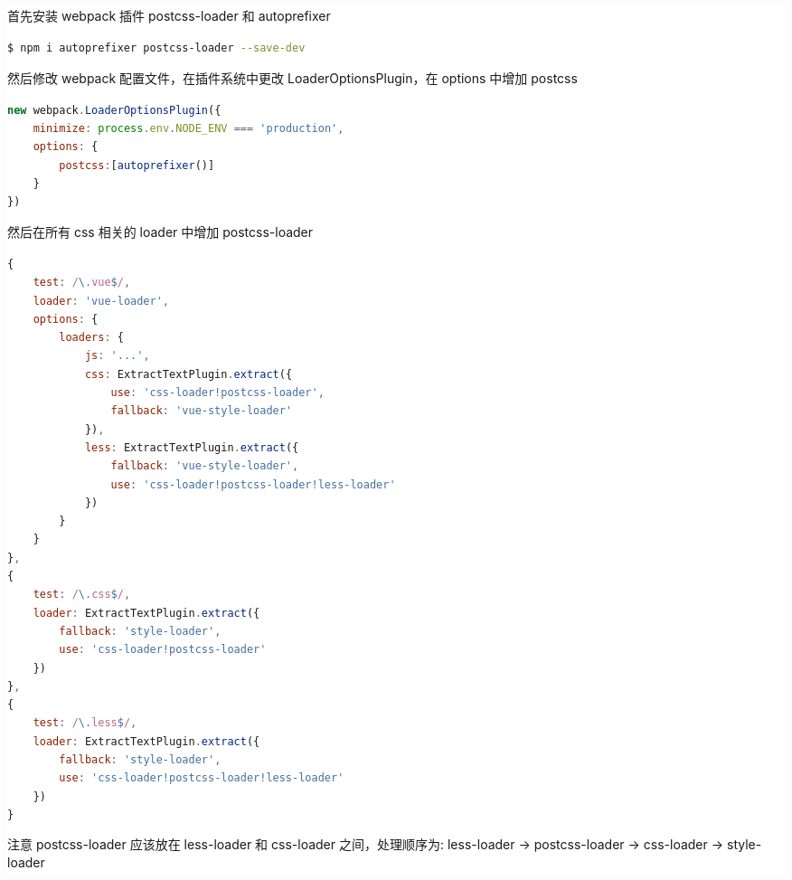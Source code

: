 首先安装 webpack 插件 postcss-loader 和 autoprefixer

```bash
$ npm i autoprefixer postcss-loader --save-dev
```
然后修改 webpack 配置文件，在插件系统中更改 LoaderOptionsPlugin，在 options 中增加 postcss 

```javascript
new webpack.LoaderOptionsPlugin({
    minimize: process.env.NODE_ENV === 'production',
    options: {
        postcss:[autoprefixer()]
    }
})
```

然后在所有 css 相关的 loader 中增加 postcss-loader

```javascript
{
    test: /\.vue$/,
    loader: 'vue-loader',
    options: {
        loaders: {
            js: '...',
            css: ExtractTextPlugin.extract({
                use: 'css-loader!postcss-loader',
                fallback: 'vue-style-loader'
            }),
            less: ExtractTextPlugin.extract({
                fallback: 'vue-style-loader',
                use: 'css-loader!postcss-loader!less-loader'
            })
        }
    }
},
{
    test: /\.css$/,
    loader: ExtractTextPlugin.extract({
        fallback: 'style-loader',
        use: 'css-loader!postcss-loader'
    })
},
{
    test: /\.less$/,
    loader: ExtractTextPlugin.extract({
        fallback: 'style-loader',
        use: 'css-loader!postcss-loader!less-loader'
    })
}
```

注意 postcss-loader 应该放在 less-loader 和 css-loader 之间，处理顺序为:
less-loader -> postcss-loader -> css-loader -> style-loader
